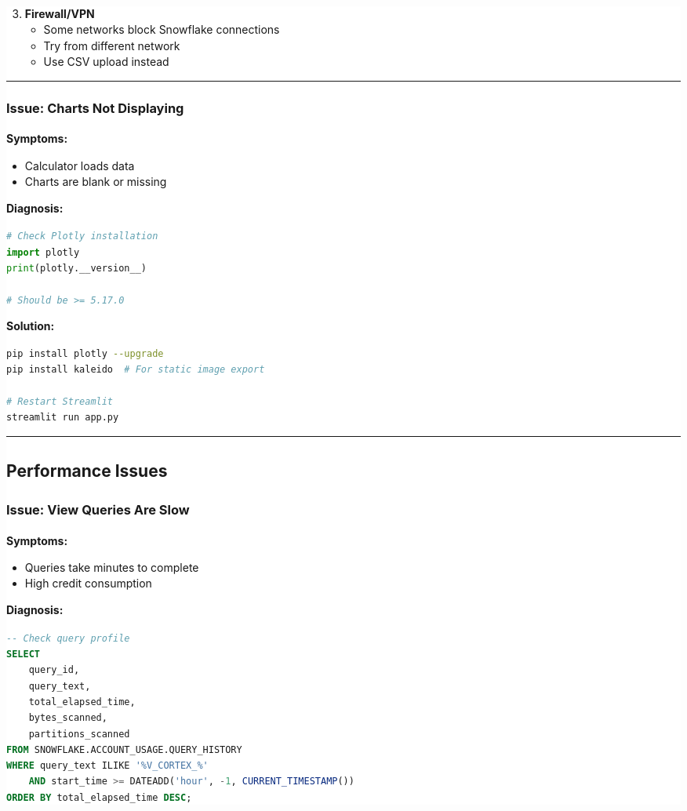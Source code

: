 3. **Firewall/VPN**
   - Some networks block Snowflake connections
   - Try from different network
   - Use CSV upload instead

---

### Issue: Charts Not Displaying

**Symptoms:**
- Calculator loads data
- Charts are blank or missing

**Diagnosis:**
```python
# Check Plotly installation
import plotly
print(plotly.__version__)

# Should be >= 5.17.0
```

**Solution:**
```bash
pip install plotly --upgrade
pip install kaleido  # For static image export

# Restart Streamlit
streamlit run app.py
```

---

## Performance Issues

### Issue: View Queries Are Slow

**Symptoms:**
- Queries take minutes to complete
- High credit consumption

**Diagnosis:**
```sql
-- Check query profile
SELECT 
    query_id,
    query_text,
    total_elapsed_time,
    bytes_scanned,
    partitions_scanned
FROM SNOWFLAKE.ACCOUNT_USAGE.QUERY_HISTORY
WHERE query_text ILIKE '%V_CORTEX_%'
    AND start_time >= DATEADD('hour', -1, CURRENT_TIMESTAMP())
ORDER BY total_elapsed_time DESC;
```
